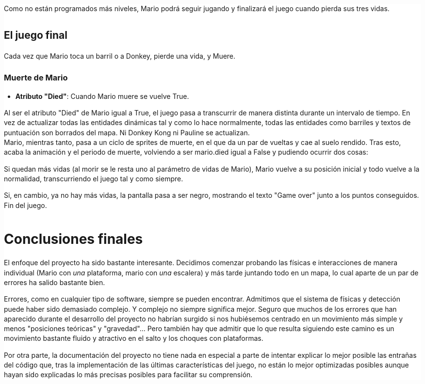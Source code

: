 Como no están programados más niveles, Mario podrá seguir jugando y finalizará el juego cuando pierda sus tres vidas.

## El juego final
Cada vez que Mario toca un barril o a Donkey, pierde una vida, y Muere.

### Muerte de Mario
* **Atributo "Died"**: Cuando Mario muere se vuelve True.

Al ser el atributo "Died" de Mario igual a True, el juego pasa a transcurrir de manera distinta durante un intervalo de tiempo.
En vez de actualizar todas las entidades dinámicas tal y como lo hace normalmente, todas las entidades como barriles y textos de puntuación son borrados del mapa.
Ni Donkey Kong ni Pauline se actualizan.
<br>Mario, mientras tanto, pasa a un ciclo de sprites de muerte, en el que da un par de vueltas y cae al suelo rendido. Tras esto, acaba la animación y el periodo de muerte, volviendo a ser mario.died igual a False y pudiendo ocurrir dos cosas:

Si quedan más vidas (al morir se le resta uno al parámetro de vidas de Mario), Mario vuelve a su posición inicial y todo vuelve a la normalidad, transcurriendo el juego tal y como siempre.

Si, en cambio, ya no hay más vidas, la pantalla pasa a ser negro, mostrando el texto "Game over" junto a los puntos conseguidos. Fin del juego.

# Conclusiones finales
El enfoque del proyecto ha sido bastante interesante. Decidimos comenzar probando las físicas e interacciones de manera individual (Mario con *una* plataforma, mario con *una* escalera) y más tarde juntando todo en un mapa, lo cual aparte de un par de errores ha salido bastante bien.

Errores, como en cualquier tipo de software, siempre se pueden encontrar.
Admitimos que el sistema de físicas y detección puede haber sido demasiado complejo. Y complejo no siempre significa mejor. Seguro que muchos de los errores que han aparecido durante el desarrollo del proyecto no habrían surgido si nos hubiésemos centrado en un movimiento más simple y menos "posiciones teóricas" y "gravedad"... Pero también hay que admitir que lo que resulta siguiendo este camino es un movimiento bastante fluido y atractivo en el salto y los choques con plataformas.

Por otra parte, la documentación del proyecto no tiene nada en especial a parte de intentar explicar lo mejor posible las entrañas del código que, tras la implementación de las últimas características del juego, no están lo mejor optimizadas posibles aunque hayan sido explicadas lo más precisas posibles para facilitar su comprensión.
